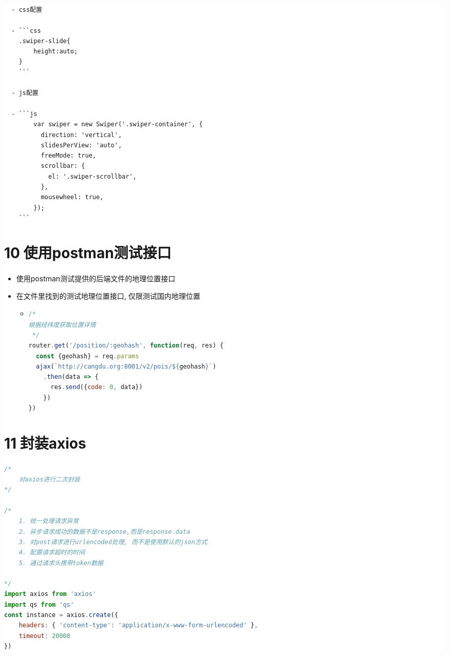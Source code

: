      - css配置

      - ```css
        .swiper-slide{
            height:auto;
        }
        ```

      - js配置

      - ```js
            var swiper = new Swiper('.swiper-container', {
              direction: 'vertical',
              slidesPerView: 'auto',
              freeMode: true,
              scrollbar: {
                el: '.swiper-scrollbar',
              },
              mousewheel: true,
            });
        ```



# 10 使用postman测试接口

- 使用postman测试提供的后端文件的地理位置接口

- 在文件里找到的测试地理位置接口, 仅限测试国内地理位置

  - ```js
    /*
    根据经纬度获取位置详情
     */
    router.get('/position/:geohash', function(req, res) {
      const {geohash} = req.params
      ajax(`http://cangdu.org:8001/v2/pois/${geohash}`)
        .then(data => {
          res.send({code: 0, data})
        })
    })
    ```



# 11 封装axios

```js
/* 
    对axios进行二次封装
*/

/* 
    1. 统一处理请求异常
    2. 异步请求成功的数据不是response,而是response.data
    3. 对post请求进行urlencoded处理, 而不是使用默认的json方式
    4. 配置请求超时的时间
    5. 通过请求头携带token数据

*/
import axios from 'axios'
import qs from 'qs'
const instance = axios.create({
	headers: { 'content-type': 'application/x-www-form-urlencoded' },
	timeout: 20000
})
```